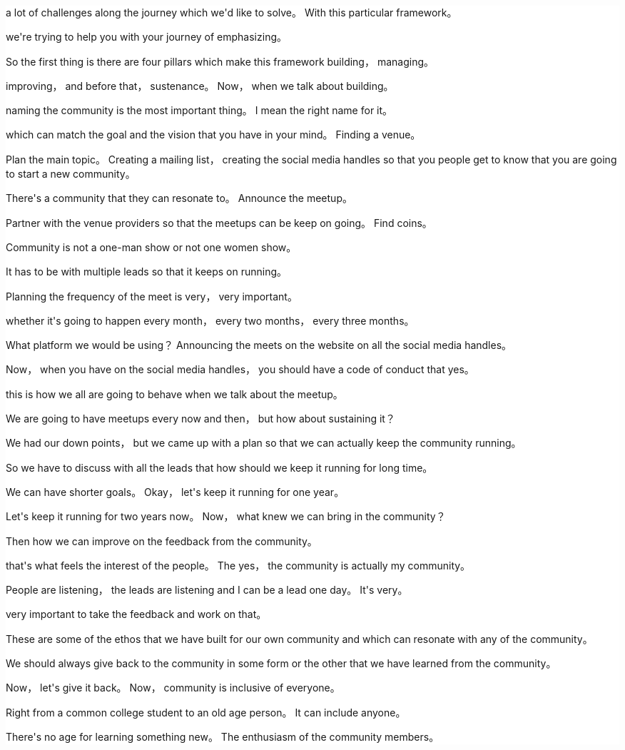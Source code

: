  a lot of challenges along the journey which we'd like to solve。 With this particular framework。

 we're trying to help you with your journey of emphasizing。

 So the first thing is there are four pillars which make this framework building， managing。

 improving， and before that， sustenance。 Now， when we talk about building。

 naming the community is the most important thing。 I mean the right name for it。

 which can match the goal and the vision that you have in your mind。 Finding a venue。

 Plan the main topic。 Creating a mailing list， creating the social media handles so that you people get to know that you are going to start a new community。

 There's a community that they can resonate to。 Announce the meetup。

 Partner with the venue providers so that the meetups can be keep on going。 Find coins。

 Community is not a one-man show or not one women show。

 It has to be with multiple leads so that it keeps on running。

 Planning the frequency of the meet is very， very important。

 whether it's going to happen every month， every two months， every three months。

 What platform we would be using？ Announcing the meets on the website on all the social media handles。

 Now， when you have on the social media handles， you should have a code of conduct that yes。

 this is how we all are going to behave when we talk about the meetup。

 We are going to have meetups every now and then， but how about sustaining it？

 We had our down points， but we came up with a plan so that we can actually keep the community running。

 So we have to discuss with all the leads that how should we keep it running for long time。

 We can have shorter goals。 Okay， let's keep it running for one year。

 Let's keep it running for two years now。 Now， what knew we can bring in the community？

 Then how we can improve on the feedback from the community。

 that's what feels the interest of the people。 The yes， the community is actually my community。

 People are listening， the leads are listening and I can be a lead one day。 It's very。

 very important to take the feedback and work on that。

 These are some of the ethos that we have built for our own community and which can resonate with any of the community。

 We should always give back to the community in some form or the other that we have learned from the community。

 Now， let's give it back。 Now， community is inclusive of everyone。

 Right from a common college student to an old age person。 It can include anyone。

 There's no age for learning something new。 The enthusiasm of the community members。

